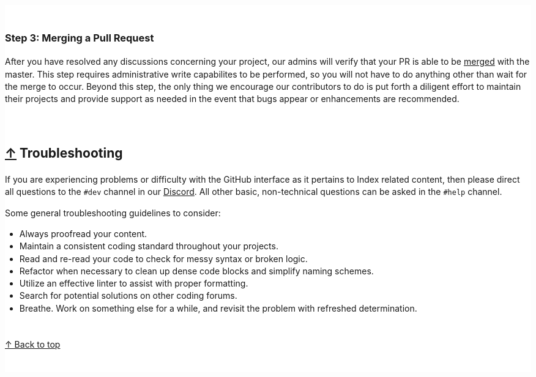   &nbsp;

### **Step 3: Merging a Pull Request**

  After you have resolved any discussions concerning your project, our admins will verify that your PR is able to be [merged][55] with the master. This step requires administrative write capabilites to be performed, so you will not have to do anything other than wait for the merge to occur. Beyond this step, the only thing we encourage our contributors to do is put forth a diligent effort to maintain their projects and provide support as needed in the event that bugs appear or enhancements are recommended.

&nbsp;

## <a href="#table-of-contents">↑</a> **Troubleshooting**

If you are experiencing problems or difficulty with the GitHub interface as it pertains to Index related content, then please direct all questions to the `#dev` channel in our [Discord][4]. All other basic, non-technical questions can be asked in the `#help` channel.

Some general troubleshooting guidelines to consider:

- Always proofread your content.
- Maintain a consistent coding standard throughout your projects.
- Read and re-read your code to check for messy syntax or broken logic.
- Refactor when necessary to clean up dense code blocks and simplify naming schemes.
- Utilize an effective linter to assist with proper formatting.
- Search for potential solutions on other coding forums.
- Breathe. Work on something else for a while, and revisit the problem with refreshed determination.

#

 <a href="#top">↑ Back to top</a>

&nbsp;

[//]: # (Below is a link reference chart for links used in this file)
[//]: # (Zoom out or decrease font size to view link reference chart)

[1]:    https://docs.google.com/forms/d/e/1FAIpQLSfzG2faWGFkaNuwJMwFaFKHAIgSSRCbtyKGwsmgJhefYoTHbQ/viewform                                                                                 "index welcome form"
[2]:    https://docs.indexcoop.com/                                                                                                                                                         "index handbook"
[3]:    https://github.com/SetProtocol/index-ui/blob/master/CODE_OF_CONDUCT.md/                                                                                                             "code of conduct"
[4]:    https://discord.com/invite/VaEV9d4V                                                                                                                                                 "index discord"
[5]:    https://www.indexcoop.com/                                                                                                                                                          "index website"
[6]:    https://www.indexcoop.com/about                                                                                                                                                     "index about"
[7]:    https://www.indexcoop.com/news                                                                                                                                                      "index news"
[8]:    https://www.indexcoop.com/liquidity-mining                                                                                                                                          "index liquidity"
[9]:    https://www.indexcoop.com/vote                                                                                                                                                      "index vote"
[10]:   https://gov.indexcoop.com/                                                                                                                                                          "index forum"
[11]:   https://indexcoop.substack.com/                                                                                                                                                     "index newsletter"
[12]:   https://open.spotify.com/show/0v5veLRT0acyTpnq7I9YtL?si=hGdPGv9KTaGJJPs8HIbCOQ                                                                                                      "index podcast"
[13]:   https://www.reddit.com/r/INDEXcoop/                                                                                                                                                 "index reddit"
[14]:   https://twitter.com/indexcoop                                                                                                                                                       "index twitter"
[15]:   https://docs.github.com/en/github/getting-started-with-github/quickstart                                                                                                            "github quickstart"
[16]:   https://docs.github.com/en/github/getting-started-with-github/github-glossary                                                                                                       "github glossary"
[17]:   https://docs.github.com/en/github/getting-started-with-github/fork-a-repo                                                                                                           "github forks"
[18]:   https://github.com/SetProtocol/index-ui/blob/master/README.md                                                                                                                          "index readme"
[19]:   https://prettier.io/                                                                                                                                                                "prettier website"
[20]:   https://github.com/SetProtocol/index-ui/issues                                                                                                                                      "index issues"
[21]:   https://github.com/SetProtocol/index-ui/blob/master/.github/ISSUE_TEMPLATE/bug_report.md                                                                                            "bug report"

[//]: # (NOTE: Link reference chart can be found at the bottom of this document)
[//]: # (Zoom out or reduce font size to view table)
[22]:   https://github.com/SetProtocol/index-ui/blob/master/.github/ISSUE_TEMPLATE/feature_request.md                                                                                       "feature request"
[23]:   https://www.freecodecamp.org/news/code-comments-the-good-the-bad-and-the-ugly-be9cc65fbf83/                                                                                         "code comments"
[24]:   https://blog.submain.com/code-documentation-the-complete-beginners-guide/                                                                                                           "code documentation"
[25]:   https://blog.submain.com/simplifying-code-documentation/                                                                                                                            "simple documentation"
[26]:   https://docs.indexcoop.com/developers/technical-overview                                                                                                                            "index technical resources"
[27]:   https://docs.indexcoop.com/developers/contract-addresses                                                                                                                            "index contract addresses"
[28]:   https://docs.indexcoop.com/developers/fli-technical-documentation                                                                                                                   "index FLI system"
[29]:   https://docs.indexcoop.com/working-groups/working-groups-101                                                                                                                        "working groups"
[30]:   https://guides.github.com/features/issues/                                                                                                                                          "github issues"
[31]:   https://github.com/SetProtocol/index-ui/pulls                                                                                                                                       "index pull requests"
[32]:   https://docs.github.com/en/github/collaborating-with-issues-and-pull-requests/creating-a-pull-request-from-a-fork                                                                   "create pull request"
[33]:   https://docs.github.com/en/github/collaborating-with-issues-and-pull-requests/about-pull-requests#draft-pull-requests                                                               "draft pull request"
[34]:   https://docs.github.com/en/github/collaborating-with-issues-and-pull-requests/about-branches                                                                                        "github branches"
[35]:   https://docs.github.com/en/github/collaborating-with-issues-and-pull-requests/creating-and-deleting-branches-within-your-repository                                                 "create branches"
[36]:   https://docs.github.com/en/github/collaborating-with-issues-and-pull-requests/syncing-a-fork                                                                                        "github sync"
[37]:   https://ardalis.com/github-fetch-upstream/                                                                                                                                          "github fetch upstream"
[38]:   https://docs.github.com/en/github/collaborating-with-issues-and-pull-requests/configuring-a-remote-for-a-fork                                                                       "github setup git"
[39]:   https://github.com/                                                                                                                                                                 "github website"
[40]:   https://desktop.github.com/                                                                                                                                                         "github desktop"
[41]:   https://docs.github.com/en/github/getting-started-with-github/getting-started-with-git                                                                                              "git started"
[42]:   https://docs.github.com/en/github/getting-started-with-github/using-git                                                                                                             "using git"
[43]:   https://code.visualstudio.com/                                                                                                                                                      "visual studio code"
[44]:   https://github.com/git-guides/install-git                                                                                                                                           "git install"
[45]:   https://docs.github.com/en/github/managing-files-in-a-repository/adding-a-file-to-a-repository                                                                                      "gitub upload file"
[46]:   https://docs.github.com/en/desktop/contributing-and-collaborating-using-github-desktop/committing-and-reviewing-changes-to-your-project                                             "github commit"
[47]:   https://docs.github.com/en/github/getting-started-with-github/pushing-commits-to-a-remote-repository                                                                                "github push"
[48]:   https://docs.github.com/en/github/collaborating-with-issues-and-pull-requests/about-pull-requests#draft-pull-requests                                                               "github draft request"
[49]:   https://docs.github.com/en/github/collaborating-with-issues-and-pull-requests/changing-the-stage-of-a-pull-request#marking-a-pull-request-as-ready-for-review                       "github change the stage"
[50]:   https://docs.github.com/en/github/collaborating-with-issues-and-pull-requests/about-pull-request-reviews                                                                            "github review"
[51]:   https://medium.com/mindorks/what-is-git-commit-push-pull-log-aliases-fetch-config-clone-56bc52a3601c                                                                                "github comprehensive guide"
[52]:   https://docs.github.com/en/github/managing-your-work-on-github/linking-a-pull-request-to-an-issue                                                                                   "github link PR"
[53]:   https://docs.github.com/en/github/managing-your-work-on-github/file-attachments-on-issues-and-pull-requests                                                                         "github upload files for review"
[54]:   https://docs.github.com/en/github/collaborating-with-issues-and-pull-requests/requesting-a-pull-request-review                                                                      "github request a review"
[55]:   https://docs.github.com/en/github/collaborating-with-issues-and-pull-requests/merging-a-pull-request                                                                                "github merging a PR"
[56]:   https://docs.indexcoop.com/learn-more/20+-ways-to-get-involved                                                                                                                      "index get involved"
[57]:   https://docs.indexcoop.com/resources-beta/shared-docs                                                                                                                               "index community docs"
[58]:   https://docs.indexcoop.com/resources-beta/press-kit                                                                                                                                 "index press kit"
[59]:   https://nodejs.org/en/download/                                                                                                                                                     "node.js installation"